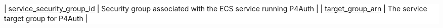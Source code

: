 | <a name="output_service_security_group_id"></a> [service\_security\_group\_id](#output\_service\_security\_group\_id) | Security group associated with the ECS service running P4Auth |
| <a name="output_target_group_arn"></a> [target\_group\_arn](#output\_target\_group\_arn) | The service target group for P4Auth |

